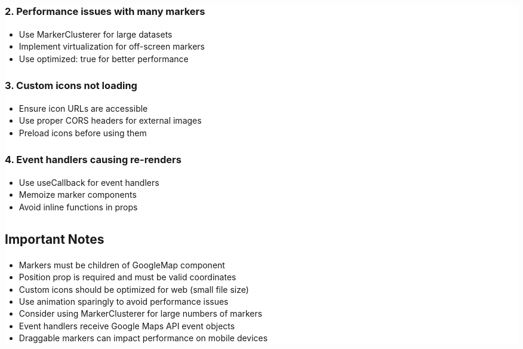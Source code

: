 ### 2. Performance issues with many markers
- Use MarkerClusterer for large datasets
- Implement virtualization for off-screen markers
- Use optimized: true for better performance

### 3. Custom icons not loading
- Ensure icon URLs are accessible
- Use proper CORS headers for external images
- Preload icons before using them

### 4. Event handlers causing re-renders
- Use useCallback for event handlers
- Memoize marker components
- Avoid inline functions in props

## Important Notes

- Markers must be children of GoogleMap component
- Position prop is required and must be valid coordinates
- Custom icons should be optimized for web (small file size)
- Use animation sparingly to avoid performance issues
- Consider using MarkerClusterer for large numbers of markers
- Event handlers receive Google Maps API event objects
- Draggable markers can impact performance on mobile devices